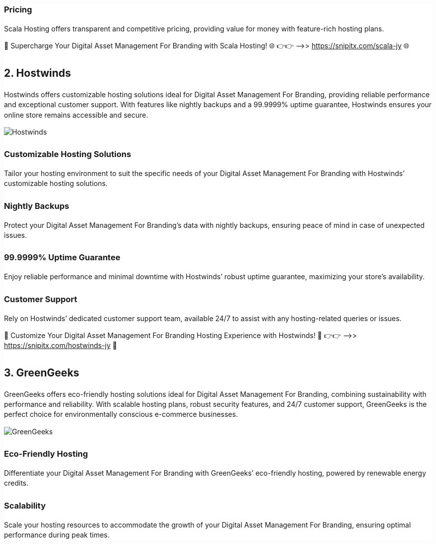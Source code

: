 ### Pricing
Scala Hosting offers transparent and competitive pricing, providing value for money with feature-rich hosting plans.

🚀 Supercharge Your Digital Asset Management For Branding with Scala Hosting! 🌐
👉👉 -->> https://snipitx.com/scala-jy 🌐

## 2. Hostwinds

Hostwinds offers customizable hosting solutions ideal for Digital Asset Management For Branding, providing reliable performance and exceptional customer support. With features like nightly backups and a 99.9999% uptime guarantee, Hostwinds ensures your online store remains accessible and secure.

![Hostwinds](https://i.imgur.com/53aSNXx.jpeg "Hostwinds Hosting")

### Customizable Hosting Solutions
Tailor your hosting environment to suit the specific needs of your Digital Asset Management For Branding with Hostwinds’ customizable hosting solutions.

### Nightly Backups
Protect your Digital Asset Management For Branding’s data with nightly backups, ensuring peace of mind in case of unexpected issues.

### 99.9999% Uptime Guarantee
Enjoy reliable performance and minimal downtime with Hostwinds’ robust uptime guarantee, maximizing your store’s availability.

### Customer Support
Rely on Hostwinds’ dedicated customer support team, available 24/7 to assist with any hosting-related queries or issues.

🌟 Customize Your Digital Asset Management For Branding Hosting Experience with Hostwinds! 🚀
👉👉 -->> https://snipitx.com/hostwinds-jy 🚀


## 3. GreenGeeks

GreenGeeks offers eco-friendly hosting solutions ideal for Digital Asset Management For Branding, combining sustainability with performance and reliability. With scalable hosting plans, robust security features, and 24/7 customer support, GreenGeeks is the perfect choice for environmentally conscious e-commerce businesses.

![GreenGeeks](https://i.imgur.com/eEwuntu.jpg "GreenGeeks Hosting")

### Eco-Friendly Hosting
Differentiate your Digital Asset Management For Branding with GreenGeeks’ eco-friendly hosting, powered by renewable energy credits.

### Scalability
Scale your hosting resources to accommodate the growth of your Digital Asset Management For Branding, ensuring optimal performance during peak times.
